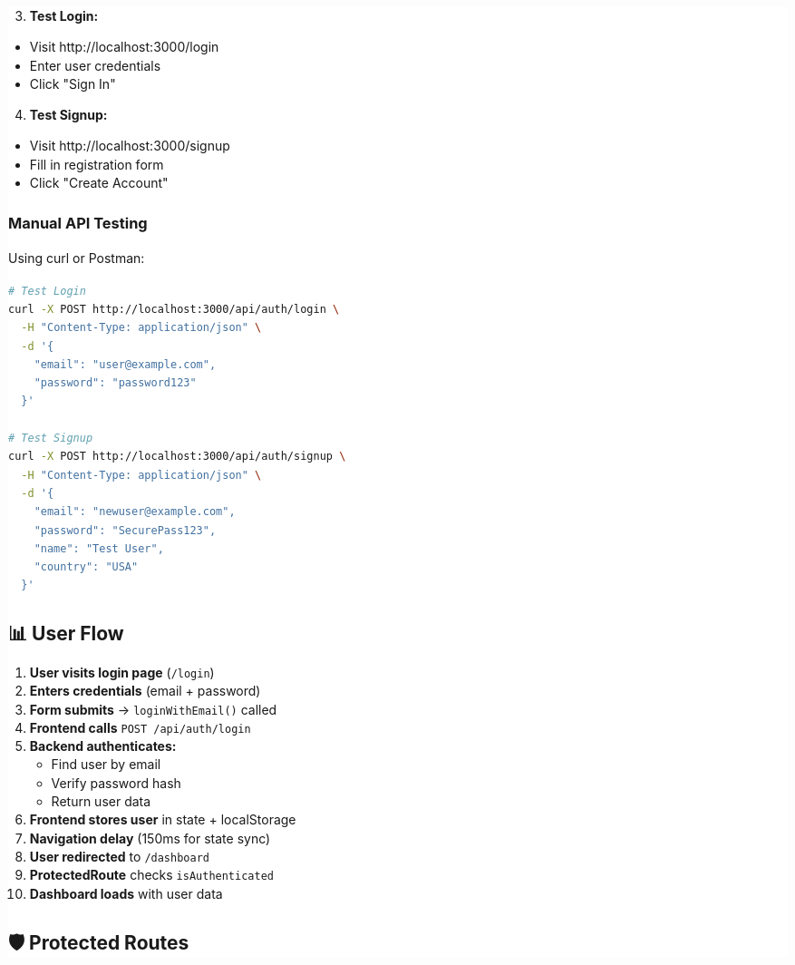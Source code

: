 3. **Test Login:**
- Visit http://localhost:3000/login
- Enter user credentials
- Click "Sign In"

4. **Test Signup:**
- Visit http://localhost:3000/signup
- Fill in registration form
- Click "Create Account"

### Manual API Testing

Using curl or Postman:

```bash
# Test Login
curl -X POST http://localhost:3000/api/auth/login \
  -H "Content-Type: application/json" \
  -d '{
    "email": "user@example.com",
    "password": "password123"
  }'

# Test Signup
curl -X POST http://localhost:3000/api/auth/signup \
  -H "Content-Type: application/json" \
  -d '{
    "email": "newuser@example.com",
    "password": "SecurePass123",
    "name": "Test User",
    "country": "USA"
  }'
```

## 📊 User Flow

1. **User visits login page** (`/login`)
2. **Enters credentials** (email + password)
3. **Form submits** → `loginWithEmail()` called
4. **Frontend calls** `POST /api/auth/login`
5. **Backend authenticates:**
   - Find user by email
   - Verify password hash
   - Return user data
6. **Frontend stores user** in state + localStorage
7. **Navigation delay** (150ms for state sync)
8. **User redirected** to `/dashboard`
9. **ProtectedRoute** checks `isAuthenticated`
10. **Dashboard loads** with user data

## 🛡️ Protected Routes
